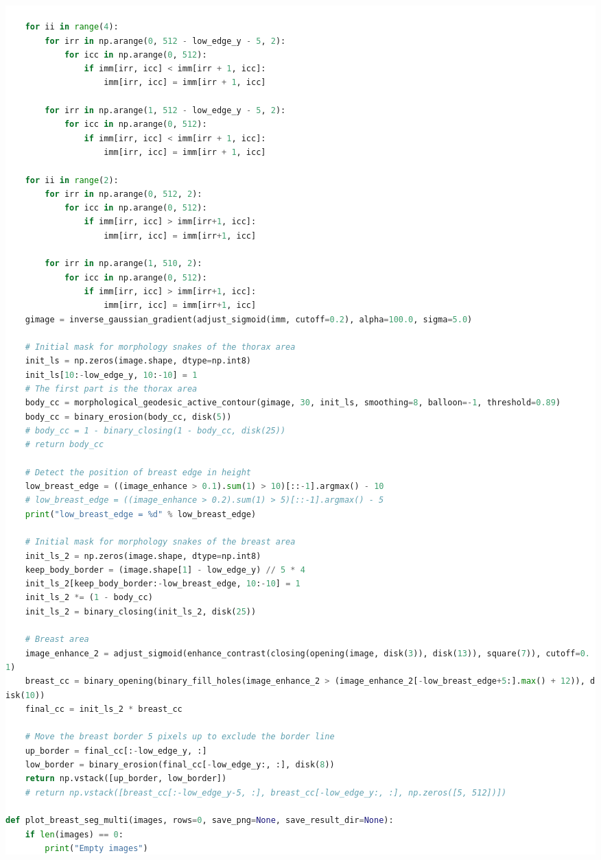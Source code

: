  ```py

      for ii in range(4):
          for irr in np.arange(0, 512 - low_edge_y - 5, 2):
              for icc in np.arange(0, 512):
                  if imm[irr, icc] < imm[irr + 1, icc]:
                      imm[irr, icc] = imm[irr + 1, icc]

          for irr in np.arange(1, 512 - low_edge_y - 5, 2):
              for icc in np.arange(0, 512):
                  if imm[irr, icc] < imm[irr + 1, icc]:
                      imm[irr, icc] = imm[irr + 1, icc]

      for ii in range(2):
          for irr in np.arange(0, 512, 2):
              for icc in np.arange(0, 512):
                  if imm[irr, icc] > imm[irr+1, icc]:
                      imm[irr, icc] = imm[irr+1, icc]

          for irr in np.arange(1, 510, 2):
              for icc in np.arange(0, 512):
                  if imm[irr, icc] > imm[irr+1, icc]:
                      imm[irr, icc] = imm[irr+1, icc]
      gimage = inverse_gaussian_gradient(adjust_sigmoid(imm, cutoff=0.2), alpha=100.0, sigma=5.0)

      # Initial mask for morphology snakes of the thorax area
      init_ls = np.zeros(image.shape, dtype=np.int8)
      init_ls[10:-low_edge_y, 10:-10] = 1
      # The first part is the thorax area
      body_cc = morphological_geodesic_active_contour(gimage, 30, init_ls, smoothing=8, balloon=-1, threshold=0.89)
      body_cc = binary_erosion(body_cc, disk(5))
      # body_cc = 1 - binary_closing(1 - body_cc, disk(25))
      # return body_cc

      # Detect the position of breast edge in height
      low_breast_edge = ((image_enhance > 0.1).sum(1) > 10)[::-1].argmax() - 10
      # low_breast_edge = ((image_enhance > 0.2).sum(1) > 5)[::-1].argmax() - 5
      print("low_breast_edge = %d" % low_breast_edge)

      # Initial mask for morphology snakes of the breast area
      init_ls_2 = np.zeros(image.shape, dtype=np.int8)
      keep_body_border = (image.shape[1] - low_edge_y) // 5 * 4
      init_ls_2[keep_body_border:-low_breast_edge, 10:-10] = 1
      init_ls_2 *= (1 - body_cc)
      init_ls_2 = binary_closing(init_ls_2, disk(25))

      # Breast area
      image_enhance_2 = adjust_sigmoid(enhance_contrast(closing(opening(image, disk(3)), disk(13)), square(7)), cutoff=0.1)
      breast_cc = binary_opening(binary_fill_holes(image_enhance_2 > (image_enhance_2[-low_breast_edge+5:].max() + 12)), disk(10))
      final_cc = init_ls_2 * breast_cc

      # Move the breast border 5 pixels up to exclude the border line
      up_border = final_cc[:-low_edge_y, :]
      low_border = binary_erosion(final_cc[-low_edge_y:, :], disk(8))
      return np.vstack([up_border, low_border])
      # return np.vstack([breast_cc[:-low_edge_y-5, :], breast_cc[-low_edge_y:, :], np.zeros([5, 512])])

  def plot_breast_seg_multi(images, rows=0, save_png=None, save_result_dir=None):
      if len(images) == 0:
          print("Empty images")
  ```